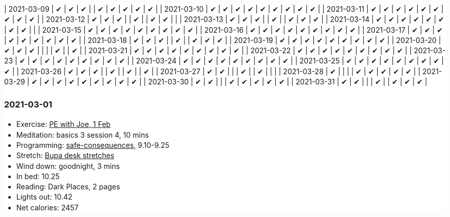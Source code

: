 | 2021-03-09 | ✔ | ✔ | ✔ | | ✔ | ✔ | ✔ | ✔ | ✔ |
| 2021-03-10 | ✔ | ✔ | ✔ | ✔ | ✔ | ✔ | ✔ | ✔ | ✔ |
| 2021-03-11 | ✔ | ✔ | ✔ | ✔ | ✔ | ✔ | ✔ | ✔ | ✔ |
| 2021-03-12 | ✔ | ✔ | ✔ | | ✔ | | ✔ | ✔ | |
| 2021-03-13 | ✔ | ✔ | ✔ | | ✔ | | ✔ | ✔ | ✔ |
| 2021-03-14 | ✔ | ✔ | ✔ | ✔ | ✔ | ✔ | ✔ | ✔ | |
| 2021-03-15 | ✔ | ✔ | ✔ | ✔ | ✔ | ✔ | ✔ | ✔ | ✔ |
| 2021-03-16 | ✔ | ✔ | ✔ | ✔ | ✔ | ✔ | ✔ | ✔ | ✔ |
| 2021-03-17 | ✔ | ✔ | ✔ | ✔ | ✔ | ✔ | ✔ | ✔ | ✔ |
| 2021-03-18 | ✔ | ✔ | ✔ | | ✔ | | ✔ | ✔ | ✔ |
| 2021-03-19 | ✔ | ✔ | ✔ | ✔ | ✔ | ✔ | ✔ | ✔ | ✔ |
| 2021-03-20 | ✔ | ✔ | ✔ | | | | ✔ | | ✔ |
| 2021-03-21 | ✔ | ✔ | ✔ | ✔ | ✔ | ✔ | ✔ | ✔ | ✔ |
| 2021-03-22 | ✔ | ✔ | ✔ | ✔ | ✔ | ✔ | ✔ | ✔ | ✔ |
| 2021-03-23 | ✔ | ✔ | ✔ | ✔ | ✔ | ✔ | ✔ | ✔ | ✔ |
| 2021-03-24 | ✔ | ✔ | ✔ | ✔ | ✔ | ✔ | ✔ | ✔ | ✔ |
| 2021-03-25 | ✔ | ✔ | ✔ | ✔ | ✔ | ✔ | ✔ | ✔ | ✔ |
| 2021-03-26 | ✔ | ✔ | ✔ | | ✔ | | ✔ | | ✔ |
| 2021-03-27 | ✔ | ✔ | | | ✔ | | ✔ | | |
| 2021-03-28 | ✔ | | | | ✔ | ✔ | ✔ | ✔ | ✔ |
| 2021-03-29 | ✔ | ✔ | ✔ | ✔ | ✔ | ✔ | ✔ | ✔ | ✔ |
| 2021-03-30 | ✔ | ✔ | | | ✔ | ✔ | ✔ | ✔ | ✔ |
| 2021-03-31 | ✔ | ✔ | | | ✔ | | ✔ | ✔ | ✔ |

### 2021-03-01

* Exercise: [PE with Joe, 1 Feb](https://www.youtube.com/watch?v=yOvqLXv88L4)
* Meditation: basics 3 session 4, 10 mins
* Programming: [safe-consequences](https://github.com/mattgallagher92/safe-consequences), 9.10-9.25
* Stretch: [Bupa desk stretches](https://www.bupa.co.uk/newsroom/ourviews/desk-stretches)
* Wind down: goodnight, 3 mins
* In bed: 10.25
* Reading: Dark Places, 2 pages
* Lights out: 10.42
* Net calories: 2457
